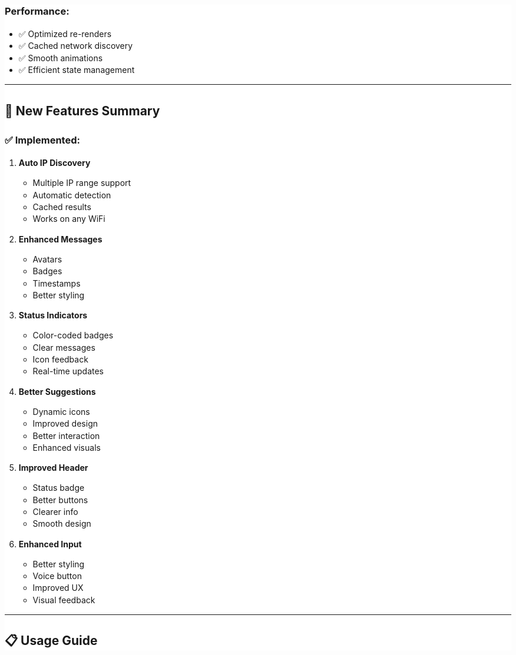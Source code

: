 ### **Performance:**
- ✅ Optimized re-renders
- ✅ Cached network discovery
- ✅ Smooth animations
- ✅ Efficient state management

---

## 🚀 New Features Summary

### **✅ Implemented:**

1. **Auto IP Discovery**
   - Multiple IP range support
   - Automatic detection
   - Cached results
   - Works on any WiFi

2. **Enhanced Messages**
   - Avatars
   - Badges
   - Timestamps
   - Better styling

3. **Status Indicators**
   - Color-coded badges
   - Clear messages
   - Icon feedback
   - Real-time updates

4. **Better Suggestions**
   - Dynamic icons
   - Improved design
   - Better interaction
   - Enhanced visuals

5. **Improved Header**
   - Status badge
   - Better buttons
   - Clearer info
   - Smooth design

6. **Enhanced Input**
   - Better styling
   - Voice button
   - Improved UX
   - Visual feedback

---

## 📋 Usage Guide
